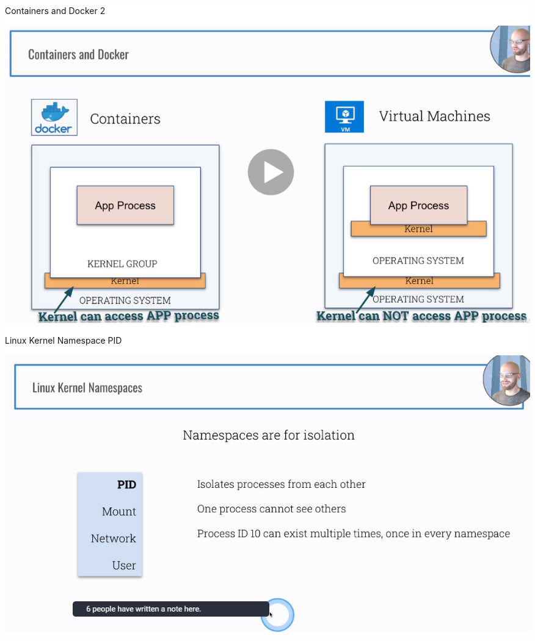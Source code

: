 Containers and Docker 2

![Containers and Docker](images/Section4-15_Intro_ContainersAndDocker2.PNG)

Linux Kernel Namespace PID

![Linux Kernel Namespace PID](images/Section4-15_LinuxKernelNamespace.png)
